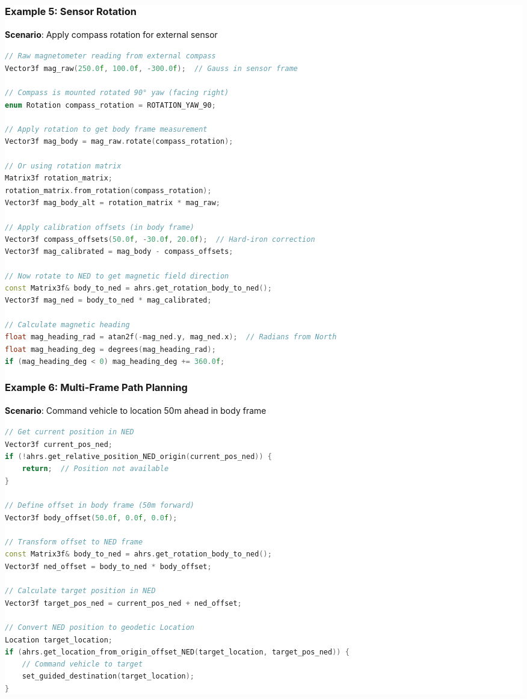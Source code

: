 ### Example 5: Sensor Rotation

**Scenario**: Apply compass rotation for external sensor

```cpp
// Raw magnetometer reading from external compass
Vector3f mag_raw(250.0f, 100.0f, -300.0f);  // Gauss in sensor frame

// Compass is mounted rotated 90° yaw (facing right)
enum Rotation compass_rotation = ROTATION_YAW_90;

// Apply rotation to get body frame measurement
Vector3f mag_body = mag_raw.rotate(compass_rotation);

// Or using rotation matrix
Matrix3f rotation_matrix;
rotation_matrix.from_rotation(compass_rotation);
Vector3f mag_body_alt = rotation_matrix * mag_raw;

// Apply calibration offsets (in body frame)
Vector3f compass_offsets(50.0f, -30.0f, 20.0f);  // Hard-iron correction
Vector3f mag_calibrated = mag_body - compass_offsets;

// Now rotate to NED to get magnetic field direction
const Matrix3f& body_to_ned = ahrs.get_rotation_body_to_ned();
Vector3f mag_ned = body_to_ned * mag_calibrated;

// Calculate magnetic heading
float mag_heading_rad = atan2f(-mag_ned.y, mag_ned.x);  // Radians from North
float mag_heading_deg = degrees(mag_heading_rad);
if (mag_heading_deg < 0) mag_heading_deg += 360.0f;
```

### Example 6: Multi-Frame Path Planning

**Scenario**: Command vehicle to location 50m ahead in body frame

```cpp
// Get current position in NED
Vector3f current_pos_ned;
if (!ahrs.get_relative_position_NED_origin(current_pos_ned)) {
    return;  // Position not available
}

// Define offset in body frame (50m forward)
Vector3f body_offset(50.0f, 0.0f, 0.0f);

// Transform offset to NED frame
const Matrix3f& body_to_ned = ahrs.get_rotation_body_to_ned();
Vector3f ned_offset = body_to_ned * body_offset;

// Calculate target position in NED
Vector3f target_pos_ned = current_pos_ned + ned_offset;

// Convert NED position to geodetic Location
Location target_location;
if (ahrs.get_location_from_origin_offset_NED(target_location, target_pos_ned)) {
    // Command vehicle to target
    set_guided_destination(target_location);
}
```
